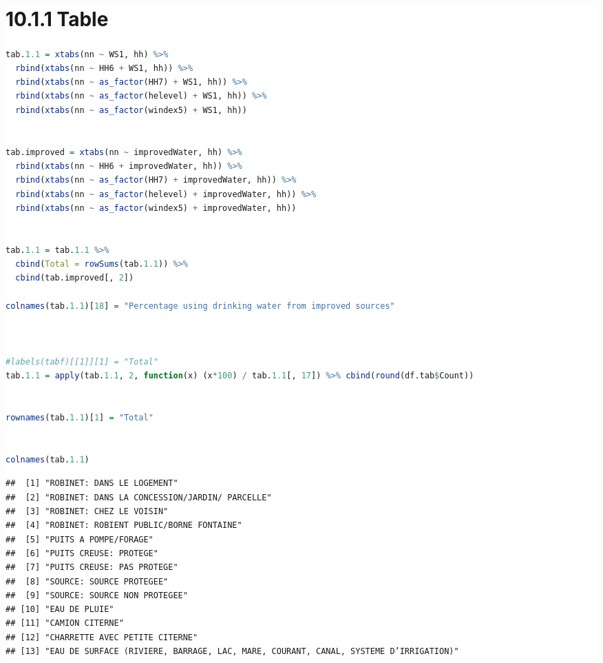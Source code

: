 # 10.1.1 Table

``` r
tab.1.1 = xtabs(nn ~ WS1, hh) %>% 
  rbind(xtabs(nn ~ HH6 + WS1, hh)) %>% 
  rbind(xtabs(nn ~ as_factor(HH7) + WS1, hh)) %>%
  rbind(xtabs(nn ~ as_factor(helevel) + WS1, hh)) %>% 
  rbind(xtabs(nn ~ as_factor(windex5) + WS1, hh))


tab.improved = xtabs(nn ~ improvedWater, hh) %>% 
  rbind(xtabs(nn ~ HH6 + improvedWater, hh)) %>% 
  rbind(xtabs(nn ~ as_factor(HH7) + improvedWater, hh)) %>%
  rbind(xtabs(nn ~ as_factor(helevel) + improvedWater, hh)) %>% 
  rbind(xtabs(nn ~ as_factor(windex5) + improvedWater, hh))


tab.1.1 = tab.1.1 %>%
  cbind(Total = rowSums(tab.1.1)) %>% 
  cbind(tab.improved[, 2])

colnames(tab.1.1)[18] = "Percentage using drinking water from improved sources"



#labels(tabf)[[1]][1] = "Total"
tab.1.1 = apply(tab.1.1, 2, function(x) (x*100) / tab.1.1[, 17]) %>% cbind(round(df.tab$Count))


rownames(tab.1.1)[1] = "Total"


colnames(tab.1.1)
```

    ##  [1] "ROBINET: DANS LE LOGEMENT"                                                         
    ##  [2] "ROBINET: DANS LA CONCESSION/JARDIN/ PARCELLE"                                      
    ##  [3] "ROBINET: CHEZ LE VOISIN"                                                           
    ##  [4] "ROBINET: ROBIENT PUBLIC/BORNE FONTAINE"                                            
    ##  [5] "PUITS A POMPE/FORAGE"                                                              
    ##  [6] "PUITS CREUSE: PROTEGE"                                                             
    ##  [7] "PUITS CREUSE: PAS PROTEGE"                                                         
    ##  [8] "SOURCE: SOURCE PROTEGEE"                                                           
    ##  [9] "SOURCE: SOURCE NON PROTEGEE"                                                       
    ## [10] "EAU DE PLUIE"                                                                      
    ## [11] "CAMION CITERNE"                                                                    
    ## [12] "CHARRETTE AVEC PETITE CITERNE"                                                     
    ## [13] "EAU DE SURFACE (RIVIERE, BARRAGE, LAC, MARE, COURANT, CANAL, SYSTEME D’IRRIGATION)"
